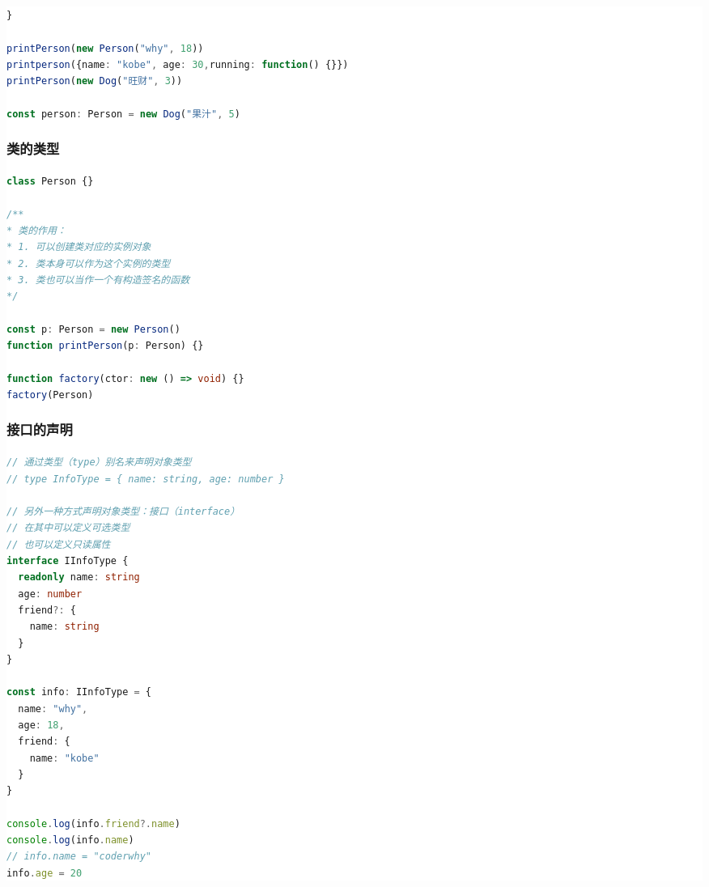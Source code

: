 ```typescript
}

printPerson(new Person("why", 18))
printperson({name: "kobe", age: 30,running: function() {}})
printPerson(new Dog("旺财", 3))

const person: Person = new Dog("果汁", 5)
```

### 类的类型

```typescript
class Person {}

/**
* 类的作用：
* 1. 可以创建类对应的实例对象
* 2. 类本身可以作为这个实例的类型
* 3. 类也可以当作一个有构造签名的函数
*/

const p: Person = new Person()
function printPerson(p: Person) {}

function factory(ctor: new () => void) {}
factory(Person)
```

### 接口的声明

```typescript
// 通过类型（type）别名来声明对象类型
// type InfoType = { name: string, age: number }

// 另外一种方式声明对象类型：接口（interface）
// 在其中可以定义可选类型
// 也可以定义只读属性
interface IInfoType {
  readonly name: string
  age: number
  friend?: {
    name: string
  }
}

const info: IInfoType = {
  name: "why",
  age: 18,
  friend: {
    name: "kobe"
  }
}

console.log(info.friend?.name)
console.log(info.name)
// info.name = "coderwhy"
info.age = 20
```
